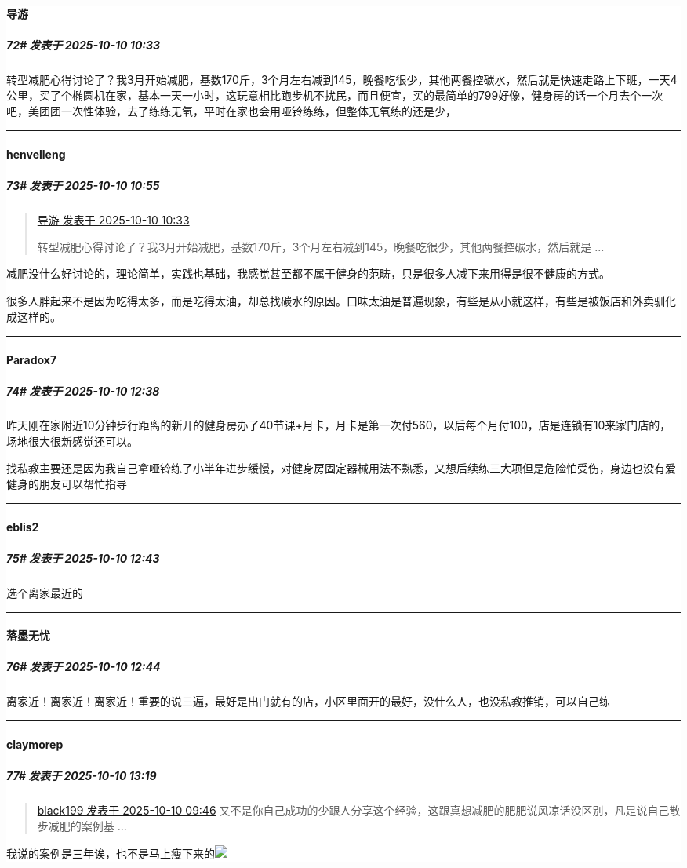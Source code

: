 ####  导游  
##### 72#       发表于 2025-10-10 10:33

转型减肥心得讨论了？我3月开始减肥，基数170斤，3个月左右减到145，晚餐吃很少，其他两餐控碳水，然后就是快速走路上下班，一天4公里，买了个椭圆机在家，基本一天一小时，这玩意相比跑步机不扰民，而且便宜，买的最简单的799好像，健身房的话一个月去个一次吧，美团团一次性体验，去了练练无氧，平时在家也会用哑铃练练，但整体无氧练的还是少，


*****

####  henvelleng  
##### 73#       发表于 2025-10-10 10:55

<blockquote><a href="httphttps://stage1st.com/2b/forum.php?mod=redirect&amp;goto=findpost&amp;pid=68548050&amp;ptid=2263784" target="_blank">导游 发表于 2025-10-10 10:33</a>

转型减肥心得讨论了？我3月开始减肥，基数170斤，3个月左右减到145，晚餐吃很少，其他两餐控碳水，然后就是 ...</blockquote>
减肥没什么好讨论的，理论简单，实践也基础，我感觉甚至都不属于健身的范畴，只是很多人减下来用得是很不健康的方式。

很多人胖起来不是因为吃得太多，而是吃得太油，却总找碳水的原因。口味太油是普遍现象，有些是从小就这样，有些是被饭店和外卖驯化成这样的。


*****

####  Paradox7  
##### 74#       发表于 2025-10-10 12:38

昨天刚在家附近10分钟步行距离的新开的健身房办了40节课+月卡，月卡是第一次付560，以后每个月付100，店是连锁有10来家门店的，场地很大很新感觉还可以。

找私教主要还是因为我自己拿哑铃练了小半年进步缓慢，对健身房固定器械用法不熟悉，又想后续练三大项但是危险怕受伤，身边也没有爱健身的朋友可以帮忙指导


*****

####  eblis2  
##### 75#       发表于 2025-10-10 12:43

选个离家最近的

*****

####  落墨无忧  
##### 76#       发表于 2025-10-10 12:44

离家近！离家近！离家近！重要的说三遍，最好是出门就有的店，小区里面开的最好，没什么人，也没私教推销，可以自己练


*****

####  claymorep  
##### 77#       发表于 2025-10-10 13:19

<blockquote><a href="httphttps://stage1st.com/2b/forum.php?mod=redirect&amp;goto=findpost&amp;pid=68547762&amp;ptid=2263784" target="_blank">black199 发表于 2025-10-10 09:46</a>
又不是你自己成功的少跟人分享这个经验，这跟真想减肥的肥肥说风凉话没区别，凡是说自己散步减肥的案例基 ...</blockquote>
我说的案例是三年诶，也不是马上瘦下来的<img src="https://static.stage1st.com/image/smiley/face2017/001.png" referrerpolicy="no-referrer">
